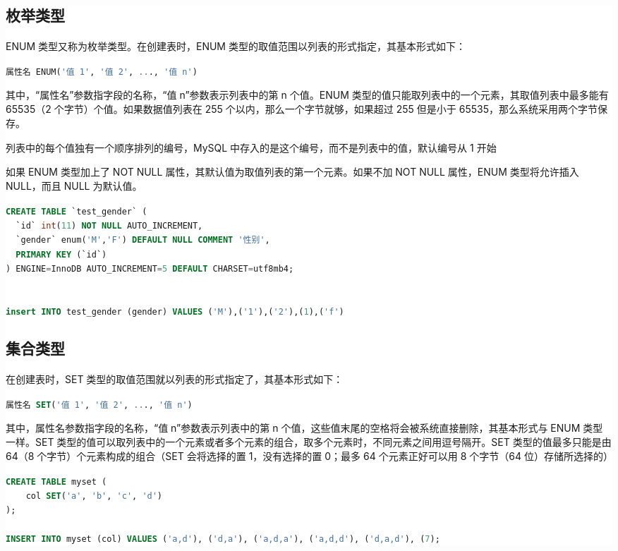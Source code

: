 ## 枚举类型

ENUM 类型又称为枚举类型。在创建表时，ENUM 类型的取值范围以列表的形式指定，其基本形式如下：

```sql
属性名 ENUM('值 1', '值 2', ..., '值 n')
```

其中，“属性名”参数指字段的名称，“值 n”参数表示列表中的第 n 个值。ENUM 类型的值只能取列表中的一个元素，其取值列表中最多能有 65535（2 个字节）个值。如果数据值列表在 255 个以内，那么一个字节就够，如果超过 255 但是小于 65535，那么系统采用两个字节保存。

列表中的每个值独有一个顺序排列的编号，MySQL 中存入的是这个编号，而不是列表中的值，默认编号从 1 开始

如果 ENUM 类型加上了 NOT NULL 属性，其默认值为取值列表的第一个元素。如果不加 NOT NULL 属性，ENUM 类型将允许插入 NULL，而且 NULL 为默认值。 

```sql
CREATE TABLE `test_gender` (
  `id` int(11) NOT NULL AUTO_INCREMENT,
  `gender` enum('M','F') DEFAULT NULL COMMENT '性别',
  PRIMARY KEY (`id`)
) ENGINE=InnoDB AUTO_INCREMENT=5 DEFAULT CHARSET=utf8mb4;


insert INTO test_gender (gender) VALUES ('M'),('1'),('2'),(1),('f')
```

## 集合类型

在创建表时，SET 类型的取值范围就以列表的形式指定了，其基本形式如下：

```sql
属性名 SET('值 1', '值 2', ..., '值 n')
```

其中，属性名参数指字段的名称，“值 n”参数表示列表中的第 n 个值，这些值末尾的空格将会被系统直接删除，其基本形式与 ENUM 类型一样。SET 类型的值可以取列表中的一个元素或者多个元素的组合，取多个元素时，不同元素之间用逗号隔开。SET 类型的值最多只能是由 64（8 个字节）个元素构成的组合（SET 会将选择的置 1，没有选择的置 0；最多 64 个元素正好可以用 8 个字节（64 位）存储所选择的）

```sql
CREATE TABLE myset (
    col SET('a', 'b', 'c', 'd')
);

INSERT INTO myset (col) VALUES ('a,d'), ('d,a'), ('a,d,a'), ('a,d,d'), ('d,a,d'), (7);
```

